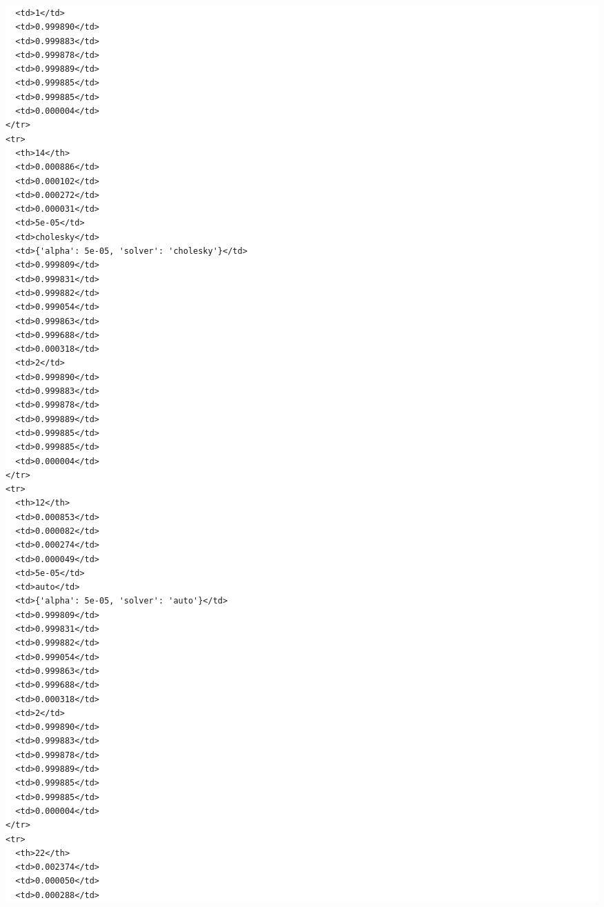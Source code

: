       <td>1</td>
      <td>0.999890</td>
      <td>0.999883</td>
      <td>0.999878</td>
      <td>0.999889</td>
      <td>0.999885</td>
      <td>0.999885</td>
      <td>0.000004</td>
    </tr>
    <tr>
      <th>14</th>
      <td>0.000886</td>
      <td>0.000102</td>
      <td>0.000272</td>
      <td>0.000031</td>
      <td>5e-05</td>
      <td>cholesky</td>
      <td>{'alpha': 5e-05, 'solver': 'cholesky'}</td>
      <td>0.999809</td>
      <td>0.999831</td>
      <td>0.999882</td>
      <td>0.999054</td>
      <td>0.999863</td>
      <td>0.999688</td>
      <td>0.000318</td>
      <td>2</td>
      <td>0.999890</td>
      <td>0.999883</td>
      <td>0.999878</td>
      <td>0.999889</td>
      <td>0.999885</td>
      <td>0.999885</td>
      <td>0.000004</td>
    </tr>
    <tr>
      <th>12</th>
      <td>0.000853</td>
      <td>0.000082</td>
      <td>0.000274</td>
      <td>0.000049</td>
      <td>5e-05</td>
      <td>auto</td>
      <td>{'alpha': 5e-05, 'solver': 'auto'}</td>
      <td>0.999809</td>
      <td>0.999831</td>
      <td>0.999882</td>
      <td>0.999054</td>
      <td>0.999863</td>
      <td>0.999688</td>
      <td>0.000318</td>
      <td>2</td>
      <td>0.999890</td>
      <td>0.999883</td>
      <td>0.999878</td>
      <td>0.999889</td>
      <td>0.999885</td>
      <td>0.999885</td>
      <td>0.000004</td>
    </tr>
    <tr>
      <th>22</th>
      <td>0.002374</td>
      <td>0.000050</td>
      <td>0.000288</td>